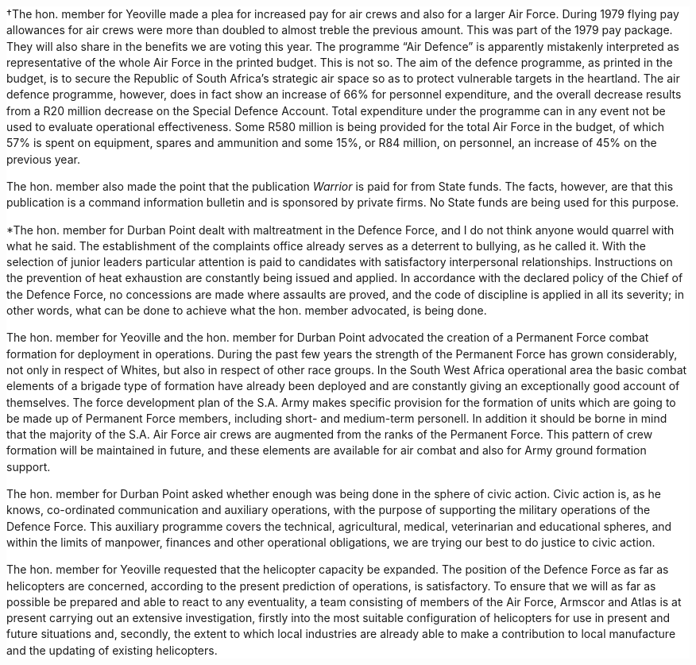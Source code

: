 <p>&#x2020;The hon. member for Yeoville made a plea for increased pay for air crews and also for a larger Air Force. During 1979 flying pay allowances for air crews were more than doubled to almost treble the previous amount. This was part of the 1979 pay package. They will also share in the benefits we are voting this year. The programme &#x201C;Air Defence&#x201D; is apparently mistakenly interpreted as representative of the whole Air Force in the printed budget. This is not so. The aim of the defence programme, as printed in the budget, is to secure the Republic of South Africa&#x2019;s strategic air space so as to protect vulnerable targets in the heartland. The air defence programme, however, does in fact show an increase of 66&#x0025; for personnel expenditure, and the overall decrease results from a R20 million decrease on the Special Defence Account. Total expenditure under the programme can in any event not be used to evaluate operational effectiveness. Some R580 million is being provided for the total Air Force in the budget, of which 57&#x0025; is spent on equipment, spares and ammunition and some 15&#x0025;, or R84 million, on personnel, an increase of 45&#x0025; on the previous year.</p>

<p>The hon. member also made the point that the publication <i>Warrior</i> is paid for from State funds. The facts, however, are that this publication is a command information bulletin and is sponsored by private firms. No State funds are being used for this purpose.</p>

<p>*The hon. member for Durban Point dealt with maltreatment in the Defence Force, and I do not think anyone would quarrel with what he said. The establishment of the complaints office already serves as a deterrent to bullying, as he called it. With the selection of junior leaders particular attention is paid to candidates with satisfactory interpersonal relationships. Instructions on the prevention of heat exhaustion are constantly being issued and applied. In accordance with the declared policy of the Chief of the Defence Force, no concessions are made where assaults are proved, and the code of discipline is applied in all its severity; in other words, what can be done to achieve what the hon. member advocated, is being done.</p>

<p>The hon. member for Yeoville and the hon. member for Durban Point advocated the creation of a Permanent Force combat formation for deployment in operations. During the past few years the strength of the Permanent Force has grown considerably, not only in respect of Whites, but also in respect of other race groups. In the South West Africa operational area the basic combat elements of a brigade type of formation have already been deployed and are constantly giving an exceptionally good account of themselves. The force development plan of the S.A. Army makes specific provision for the formation of units which are going to be made up of Permanent Force members, including short- and medium-term personell. In addition it should be borne in mind that the majority of the S.A. Air Force air crews are augmented from the ranks of the Permanent Force. This pattern of crew formation will be maintained in future, and these elements are available for air combat and also for Army ground formation support.</p>

<p>The hon. member for Durban Point asked whether enough was being done in the sphere of civic action. Civic action is, as he knows, co-ordinated communication and auxiliary operations, with the purpose of supporting the military operations of the Defence Force. This auxiliary programme covers the technical, agricultural, medical, veterinarian and educational spheres, and within the limits of manpower, finances and other operational obligations, we are trying our best to do justice to civic action.</p>

<p>The hon. member for Yeoville requested that the helicopter capacity be expanded. The position of the Defence Force as far as helicopters are concerned, according to the present prediction of operations, is satisfactory. <span class="col_5313-5314" refersTo="page_1013"/>To ensure that we will as far as possible be prepared and able to react to any eventuality, a team consisting of members of the Air Force, Armscor and Atlas is at present carrying out an extensive investigation, firstly into the most suitable configuration of helicopters for use in present and future situations and, secondly, the extent to which local industries are already able to make a contribution to local manufacture and the updating of existing helicopters.</p>
